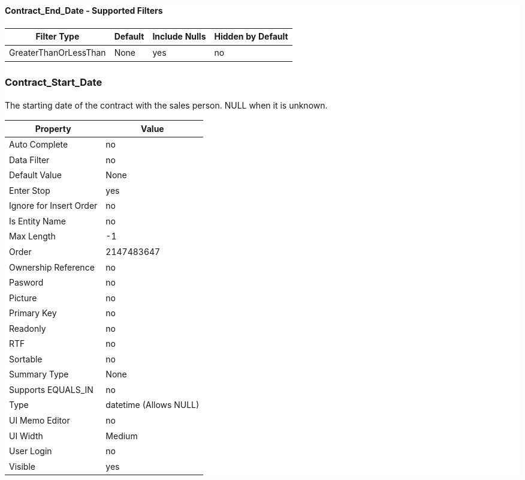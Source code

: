 
#### Contract_End_Date - Supported Filters

| Filter Type | Default | Include Nulls | Hidden by Default |
| - | - | - | - |
|GreaterThanOrLessThan|None|yes|no|

### Contract_Start_Date


The starting date of the contract with the sales person. NULL when it is unknown.

| Property | Value |
| - | - |
|Auto Complete|no|
|Data Filter|no|
|Default Value|None|
|Enter Stop|yes|
|Ignore for Insert Order|no|
|Is Entity Name|no|
|Max Length|-1|
|Order|2147483647|
|Ownership Reference|no|
|Pasword|no|
|Picture|no|
|Primary Key|no|
|Readonly|no|
|RTF|no|
|Sortable|no|
|Summary Type|None|
|Supports EQUALS_IN|no|
|Type|datetime (Allows NULL)|
|UI Memo Editor|no|
|UI Width|Medium|
|User Login|no|
|Visible|yes|
